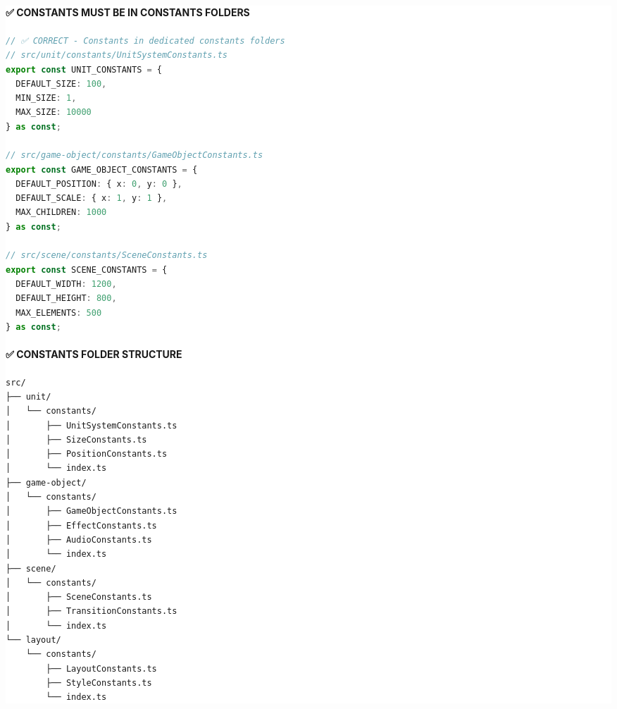 #### ✅ **CONSTANTS MUST BE IN CONSTANTS FOLDERS**
```typescript
// ✅ CORRECT - Constants in dedicated constants folders
// src/unit/constants/UnitSystemConstants.ts
export const UNIT_CONSTANTS = {
  DEFAULT_SIZE: 100,
  MIN_SIZE: 1,
  MAX_SIZE: 10000
} as const;

// src/game-object/constants/GameObjectConstants.ts
export const GAME_OBJECT_CONSTANTS = {
  DEFAULT_POSITION: { x: 0, y: 0 },
  DEFAULT_SCALE: { x: 1, y: 1 },
  MAX_CHILDREN: 1000
} as const;

// src/scene/constants/SceneConstants.ts
export const SCENE_CONSTANTS = {
  DEFAULT_WIDTH: 1200,
  DEFAULT_HEIGHT: 800,
  MAX_ELEMENTS: 500
} as const;
```

#### ✅ **CONSTANTS FOLDER STRUCTURE**
```
src/
├── unit/
│   └── constants/
│       ├── UnitSystemConstants.ts
│       ├── SizeConstants.ts
│       ├── PositionConstants.ts
│       └── index.ts
├── game-object/
│   └── constants/
│       ├── GameObjectConstants.ts
│       ├── EffectConstants.ts
│       ├── AudioConstants.ts
│       └── index.ts
├── scene/
│   └── constants/
│       ├── SceneConstants.ts
│       ├── TransitionConstants.ts
│       └── index.ts
└── layout/
    └── constants/
        ├── LayoutConstants.ts
        ├── StyleConstants.ts
        └── index.ts
```
